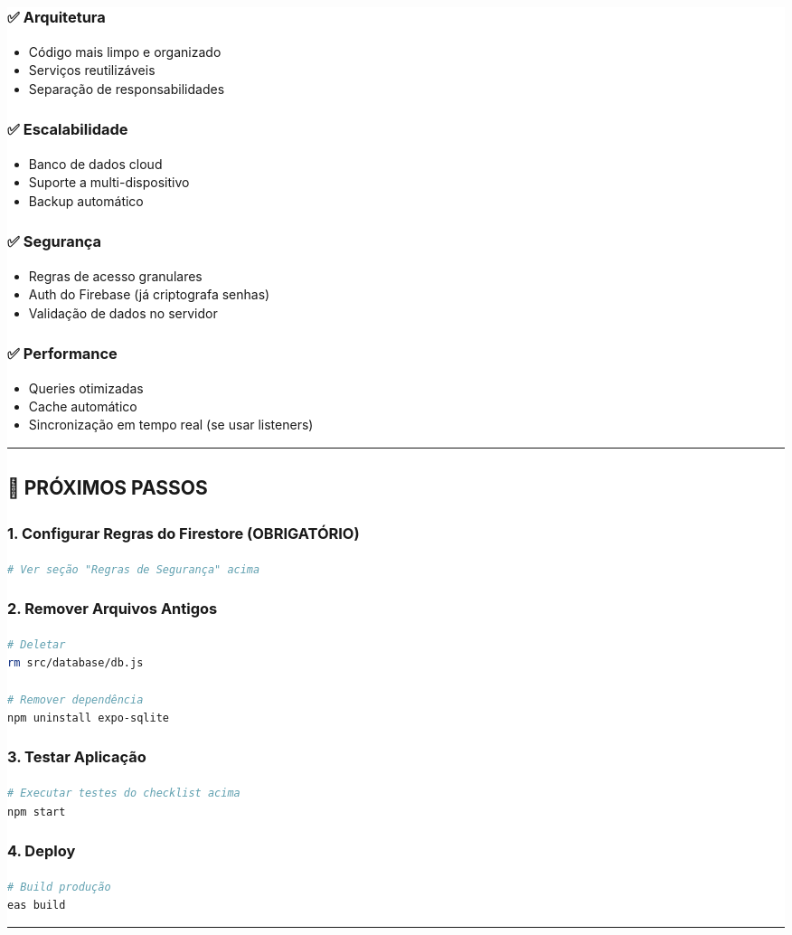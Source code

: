 ### ✅ Arquitetura
- Código mais limpo e organizado
- Serviços reutilizáveis
- Separação de responsabilidades

### ✅ Escalabilidade
- Banco de dados cloud
- Suporte a multi-dispositivo
- Backup automático

### ✅ Segurança
- Regras de acesso granulares
- Auth do Firebase (já criptografa senhas)
- Validação de dados no servidor

### ✅ Performance
- Queries otimizadas
- Cache automático
- Sincronização em tempo real (se usar listeners)

---

## 🚀 PRÓXIMOS PASSOS

### 1. Configurar Regras do Firestore (OBRIGATÓRIO)
```bash
# Ver seção "Regras de Segurança" acima
```

### 2. Remover Arquivos Antigos
```bash
# Deletar
rm src/database/db.js

# Remover dependência
npm uninstall expo-sqlite
```

### 3. Testar Aplicação
```bash
# Executar testes do checklist acima
npm start
```

### 4. Deploy
```bash
# Build produção
eas build
```

---